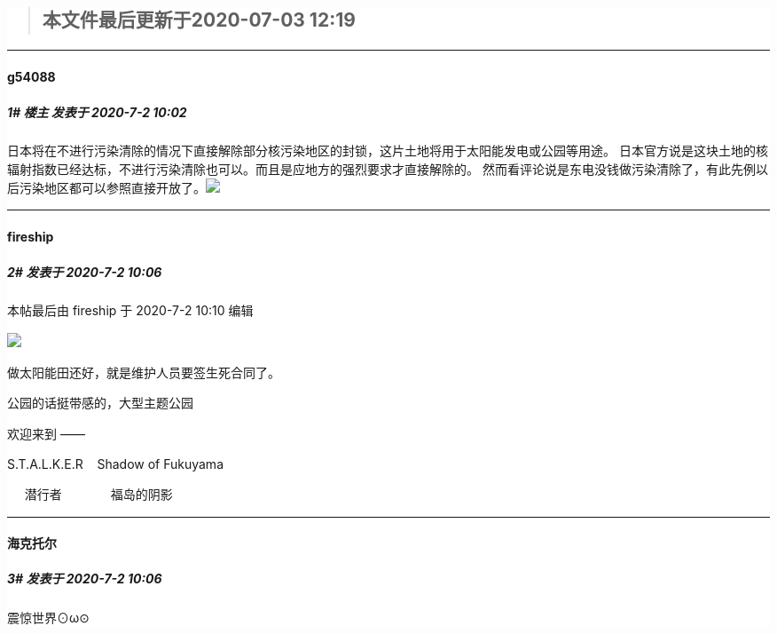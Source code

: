 > ## **本文件最后更新于2020-07-03 12:19** 



-----

####  g54088  
##### 1#       楼主       发表于 2020-7-2 10:02




日本将在不进行污染清除的情况下直接解除部分核污染地区的封锁，这片土地将用于太阳能发电或公园等用途。
日本官方说是这块土地的核辐射指数已经达标，不进行污染清除也可以。而且是应地方的强烈要求才直接解除的。
然而看评论说是东电没钱做污染清除了，有此先例以后污染地区都可以参照直接开放了。<img src="https://static.saraba1st.com/image/smiley/face2017/067.png" referrerpolicy="no-referrer">







-----

####  fireship  
##### 2#       发表于 2020-7-2 10:06



 本帖最后由 fireship 于 2020-7-2 10:10 编辑 

<img src="https://static.saraba1st.com/image/smiley/face2017/048.png" referrerpolicy="no-referrer">


做太阳能田还好，就是维护人员要签生死合同了。


公园的话挺带感的，大型主题公园 

欢迎来到 ——


S.T.A.L.K.E.R    Shadow of Fukuyama

     潜行者              福岛的阴影  








-----

####  海克托尔  
##### 3#       发表于 2020-7-2 10:06




震惊世界⊙ω⊙





